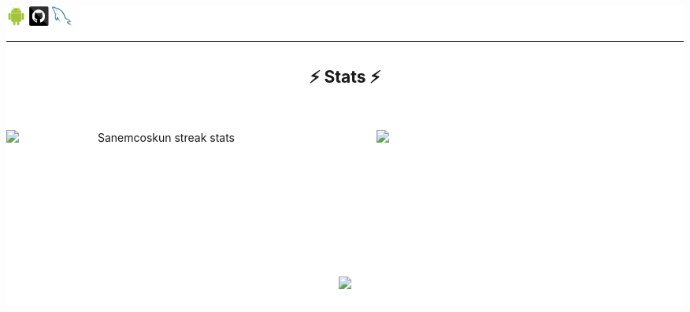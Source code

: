   <code><img title="Android" height="25" src="images/android.svg"></code>
  <code><img title="GitHub" height="25" src="images/github.svg"></code>
  <code><img title="MySQL" height="25" src="images/mysql.svg"></code>
</p>
<hr>

<h2 align="center">⚡ Stats ⚡</h2>
<br>
<p align=center>
  <div align=center>
    <a href="https://github.com/denvercoder1/github-readme-streak-stats" title="Go to Source">
      <img align="left" width=390 src="https://streak-stats.demolab.com/?user=Sanemcoskun&theme=react&border=61dafb&hide_border=true" alt="Sanemcoskun streak stats" />
    </a>
    <a href="https://github.com/anuraghazra/github-readme-stats" title="Go to Source">
      <img align="right" width=390 src="https://github-readme-stats.vercel.app/api?username=Sanemcoskun&show_icons=true&theme=react&border_color=61dafb&hide_border=true" />
    </a>
  </div>
  <br><br><br><br><br><br><br><br><br>
  <div align=center>
    <a href="https://github.com/anuraghazra/github-readme-stats">
      <img height=200 align="center" src="https://github-readme-stats.vercel.app/api/top-langs/?username=Sanemcoskun&hide=c%23,powershell,Mathematica,Ruby,Objective-C,Objective-C%2b%2b,Cuda&title_color=61dafb&text_color=ffffff&icon_color=61dafb&bg_color=20232a&langs_count=8&layout=compact&border_color=61dafb&hide_border=true&size_weight=0.5&count_weight=0.5" />
    </a>
  </div>
  <br>

